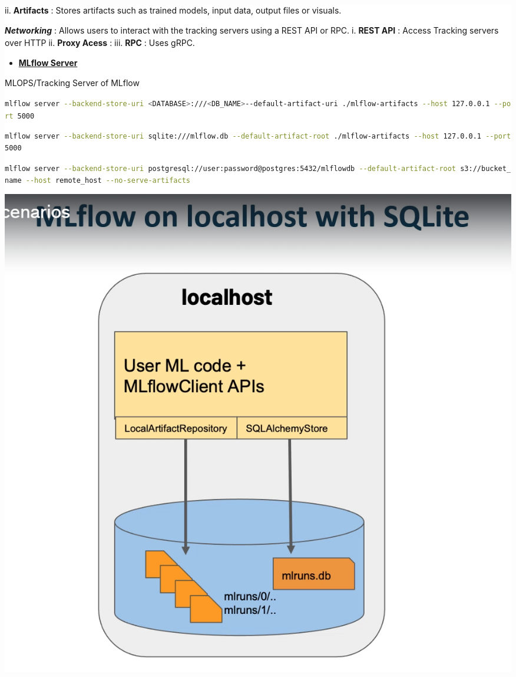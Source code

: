 ii. **Artifacts** : Stores artifacts such as trained models, input data, output files or visuals.


***Networking*** : Allows users to interact with the tracking servers using a REST API or RPC.
i. **REST API** : Access Tracking servers over HTTP
ii. **Proxy Acess** :
iii. **RPC** : Uses gRPC.

* [**MLflow Server**](https://mlflow.org/docs/latest/cli.html#mlflow-server)

MLOPS/Tracking Server of MLflow

```bash
mlflow server --backend-store-uri <DATABASE>:///<DB_NAME>--default-artifact-uri ./mlflow-artifacts --host 127.0.0.1 --port 5000
```

```bash
mlflow server --backend-store-uri sqlite:///mlflow.db --default-artifact-root ./mlflow-artifacts --host 127.0.0.1 --port 5000
```

```bash
mlflow server --backend-store-uri postgresql://user:password@postgres:5432/mlflowdb --default-artifact-root s3://bucket_name --host remote_host --no-serve-artifacts
```

![alt text](image.png)